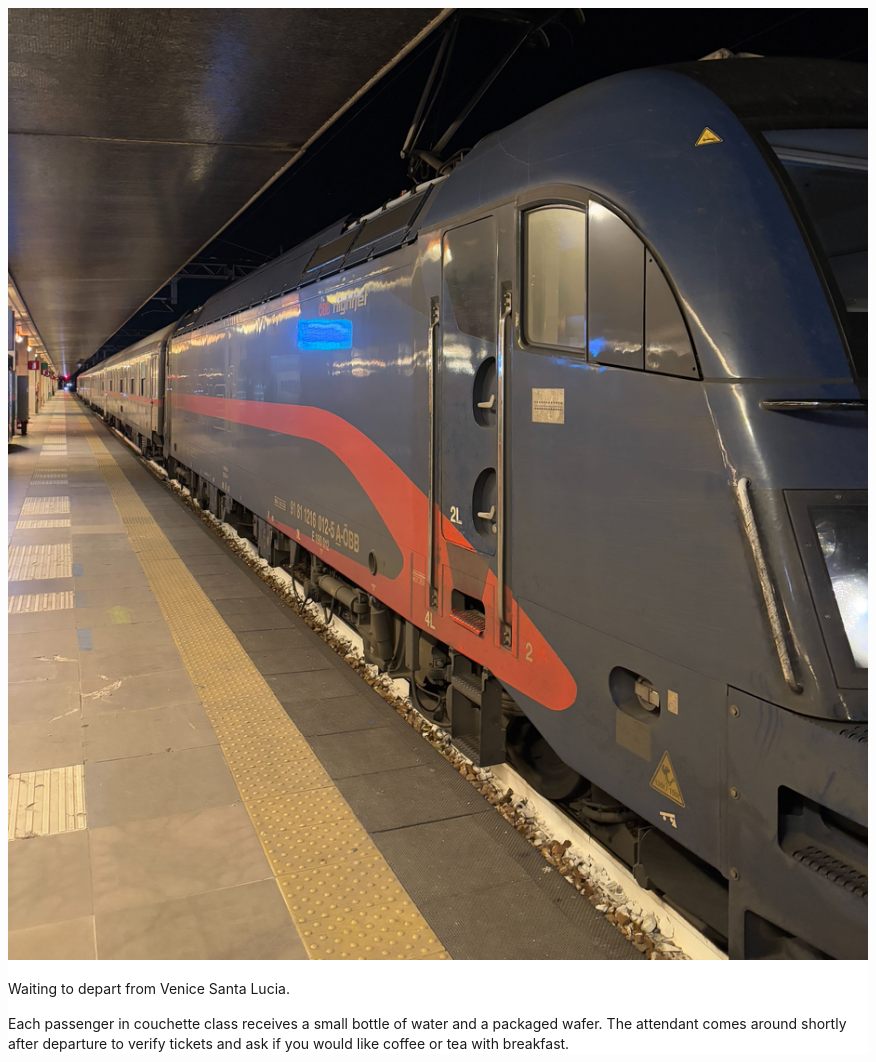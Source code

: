   <img src="/assets/img/venice1-min.JPG" alt="Train waiting at platform.">
  <p>Waiting to depart from Venice Santa Lucia.</p>
</div>
Each passenger in couchette class receives a small bottle of water and a packaged wafer.  The attendant comes around shortly after departure to verify tickets and ask if you would like coffee or tea with breakfast.

